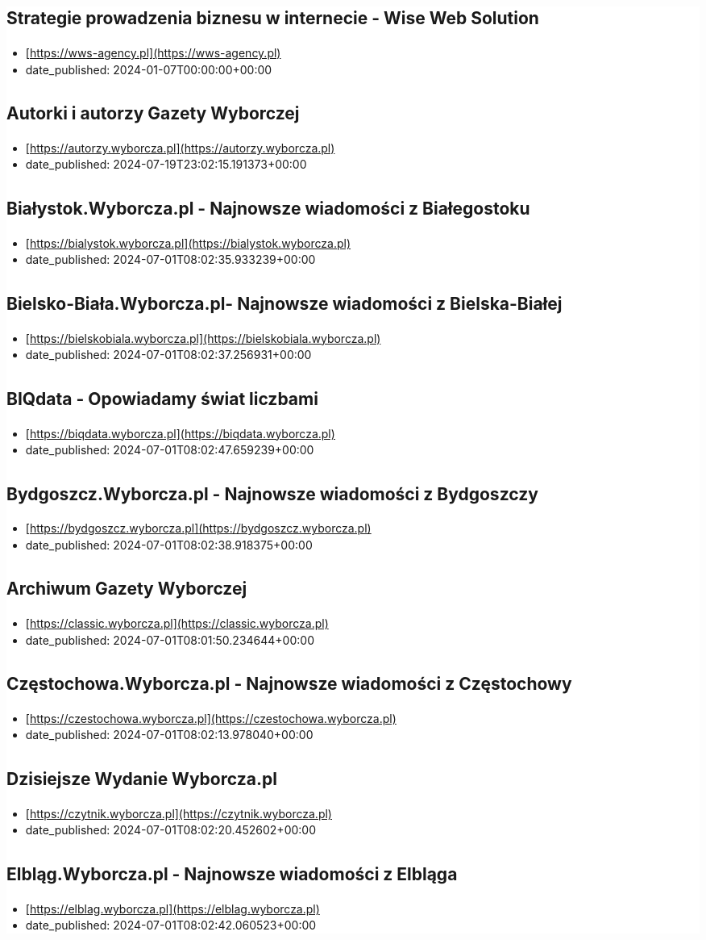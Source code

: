  ## Strategie prowadzenia biznesu w internecie - Wise Web Solution
 - [https://wws-agency.pl](https://wws-agency.pl)
 - date_published: 2024-01-07T00:00:00+00:00

 ## Autorki i autorzy Gazety Wyborczej
 - [https://autorzy.wyborcza.pl](https://autorzy.wyborcza.pl)
 - date_published: 2024-07-19T23:02:15.191373+00:00

 ## Białystok.Wyborcza.pl - Najnowsze wiadomości z Białegostoku
 - [https://bialystok.wyborcza.pl](https://bialystok.wyborcza.pl)
 - date_published: 2024-07-01T08:02:35.933239+00:00

 ## Bielsko-Biała.Wyborcza.pl- Najnowsze wiadomości z Bielska-Białej
 - [https://bielskobiala.wyborcza.pl](https://bielskobiala.wyborcza.pl)
 - date_published: 2024-07-01T08:02:37.256931+00:00

 ## BIQdata - Opowiadamy świat liczbami
 - [https://biqdata.wyborcza.pl](https://biqdata.wyborcza.pl)
 - date_published: 2024-07-01T08:02:47.659239+00:00

 ## Bydgoszcz.Wyborcza.pl - Najnowsze wiadomości z Bydgoszczy
 - [https://bydgoszcz.wyborcza.pl](https://bydgoszcz.wyborcza.pl)
 - date_published: 2024-07-01T08:02:38.918375+00:00

 ## Archiwum Gazety Wyborczej
 - [https://classic.wyborcza.pl](https://classic.wyborcza.pl)
 - date_published: 2024-07-01T08:01:50.234644+00:00

 ## Częstochowa.Wyborcza.pl - Najnowsze wiadomości z Częstochowy
 - [https://czestochowa.wyborcza.pl](https://czestochowa.wyborcza.pl)
 - date_published: 2024-07-01T08:02:13.978040+00:00

 ## Dzisiejsze Wydanie Wyborcza.pl
 - [https://czytnik.wyborcza.pl](https://czytnik.wyborcza.pl)
 - date_published: 2024-07-01T08:02:20.452602+00:00

 ## Elbląg.Wyborcza.pl - Najnowsze wiadomości z Elbląga
 - [https://elblag.wyborcza.pl](https://elblag.wyborcza.pl)
 - date_published: 2024-07-01T08:02:42.060523+00:00
